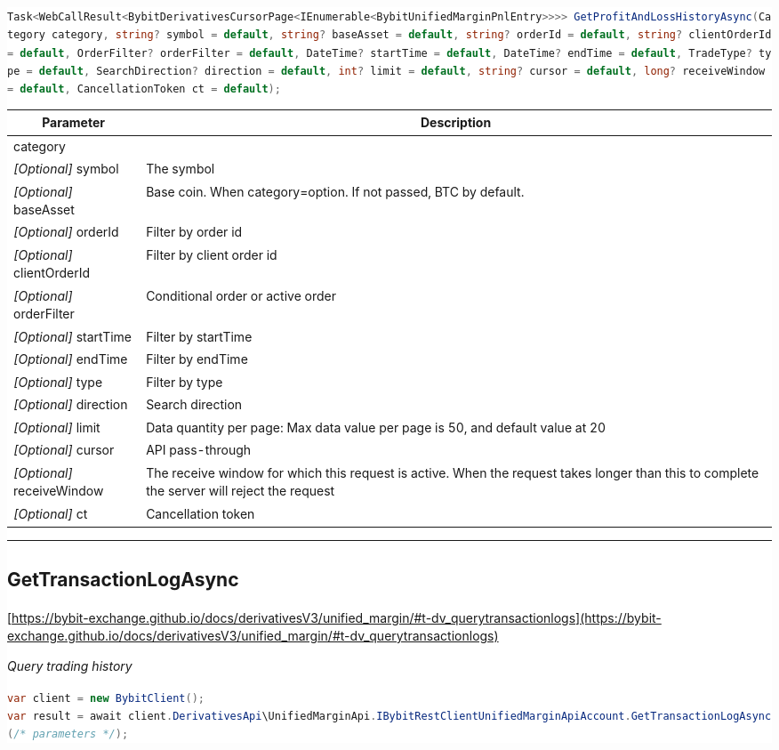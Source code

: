 ```csharp  
Task<WebCallResult<BybitDerivativesCursorPage<IEnumerable<BybitUnifiedMarginPnlEntry>>>> GetProfitAndLossHistoryAsync(Category category, string? symbol = default, string? baseAsset = default, string? orderId = default, string? clientOrderId = default, OrderFilter? orderFilter = default, DateTime? startTime = default, DateTime? endTime = default, TradeType? type = default, SearchDirection? direction = default, int? limit = default, string? cursor = default, long? receiveWindow = default, CancellationToken ct = default);  
```  

|Parameter|Description|
|---|---|
|category||
|_[Optional]_ symbol|The symbol|
|_[Optional]_ baseAsset|Base coin. When category=option. If not passed, BTC by default.|
|_[Optional]_ orderId|Filter by order id|
|_[Optional]_ clientOrderId|Filter by client order id|
|_[Optional]_ orderFilter|Conditional order or active order|
|_[Optional]_ startTime|Filter by startTime|
|_[Optional]_ endTime|Filter by endTime|
|_[Optional]_ type|Filter by type|
|_[Optional]_ direction|Search direction|
|_[Optional]_ limit|Data quantity per page: Max data value per page is 50, and default value at 20|
|_[Optional]_ cursor|API pass-through|
|_[Optional]_ receiveWindow|The receive window for which this request is active. When the request takes longer than this to complete the server will reject the request|
|_[Optional]_ ct|Cancellation token|

</p>

***

## GetTransactionLogAsync  

[https://bybit-exchange.github.io/docs/derivativesV3/unified_margin/#t-dv_querytransactionlogs](https://bybit-exchange.github.io/docs/derivativesV3/unified_margin/#t-dv_querytransactionlogs)  
<p>

*Query trading history*  

```csharp  
var client = new BybitClient();  
var result = await client.DerivativesApi\UnifiedMarginApi.IBybitRestClientUnifiedMarginApiAccount.GetTransactionLogAsync(/* parameters */);  
```  
